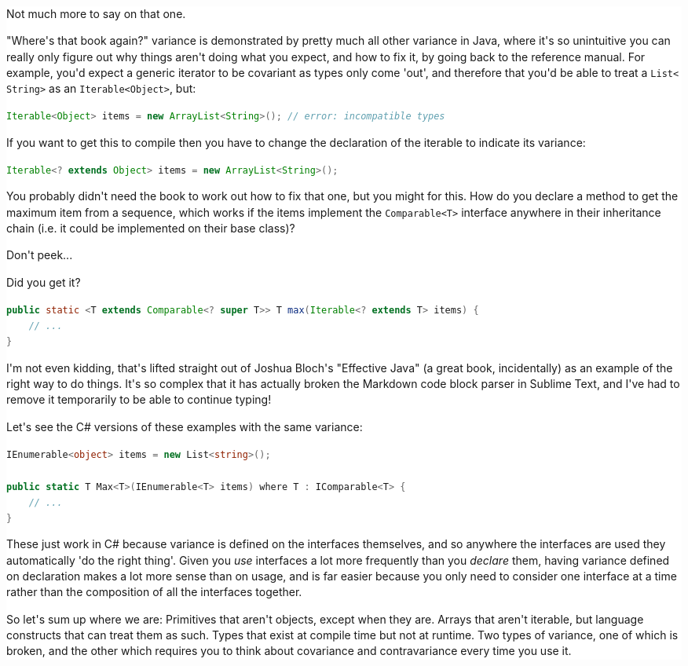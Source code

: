 Not much more to say on that one.

"Where's that book again?" variance is demonstrated by pretty much all other variance in Java, where it's so unintuitive you can really only figure out why things aren't doing what you expect, and how to fix it, by going back to the reference manual. For example, you'd expect a generic iterator to be covariant as types only come 'out', and therefore that you'd be able to treat a `List<String>` as an `Iterable<Object>`, but:

```java
Iterable<Object> items = new ArrayList<String>(); // error: incompatible types
```

If you want to get this to compile then you have to change the declaration of the iterable to indicate its variance:

```java
Iterable<? extends Object> items = new ArrayList<String>();
```

You probably didn't need the book to work out how to fix that one, but you might for this. How do you declare a method to get the maximum item from a sequence, which works if the items implement the `Comparable<T>` interface anywhere in their inheritance chain (i.e. it could be implemented on their base class)?

Don't peek...

Did you get it?

```java
public static <T extends Comparable<? super T>> T max(Iterable<? extends T> items) {
    // ...
}
```

I'm not even kidding, that's lifted straight out of Joshua Bloch's "Effective Java" (a great book, incidentally) as an example of the right way to do things. It's so complex that it has actually broken the Markdown code block parser in Sublime Text, and I've had to remove it temporarily to be able to continue typing!

Let's see the C# versions of these examples with the same variance:

```csharp
IEnumerable<object> items = new List<string>();

public static T Max<T>(IEnumerable<T> items) where T : IComparable<T> {
    // ...
}
```

These just work in C# because variance is defined on the interfaces themselves, and so anywhere the interfaces are used they automatically 'do the right thing'. Given you _use_ interfaces a lot more frequently than you _declare_ them, having variance defined on declaration makes a lot more sense than on usage, and is far easier because you only need to consider one interface at a time rather than the composition of all the interfaces together.

So let's sum up where we are: Primitives that aren't objects, except when they are. Arrays that aren't iterable, but language constructs that can treat them as such. Types that exist at compile time but not at runtime. Two types of variance, one of which is broken, and the other which requires you to think about covariance and contravariance every time you use it.

